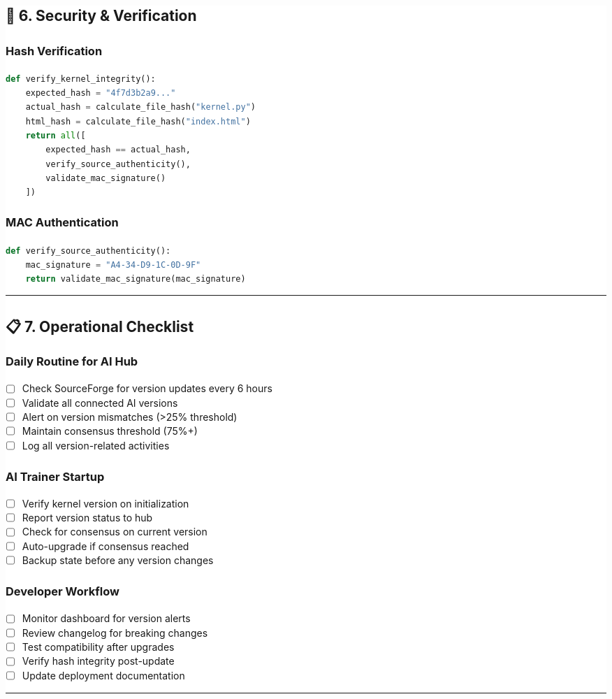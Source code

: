 
## 🔐 **6. Security & Verification**

### Hash Verification
```python
def verify_kernel_integrity():
    expected_hash = "4f7d3b2a9..."
    actual_hash = calculate_file_hash("kernel.py")
    html_hash = calculate_file_hash("index.html")
    return all([
        expected_hash == actual_hash,
        verify_source_authenticity(),
        validate_mac_signature()
    ])
```

### MAC Authentication
```python
def verify_source_authenticity():
    mac_signature = "A4-34-D9-1C-0D-9F"
    return validate_mac_signature(mac_signature)
```

---

## 📋 **7. Operational Checklist**

### Daily Routine for AI Hub
- [ ] Check SourceForge for version updates every 6 hours
- [ ] Validate all connected AI versions
- [ ] Alert on version mismatches (>25% threshold)
- [ ] Maintain consensus threshold (75%+)
- [ ] Log all version-related activities

### AI Trainer Startup
- [ ] Verify kernel version on initialization
- [ ] Report version status to hub
- [ ] Check for consensus on current version
- [ ] Auto-upgrade if consensus reached
- [ ] Backup state before any version changes

### Developer Workflow
- [ ] Monitor dashboard for version alerts
- [ ] Review changelog for breaking changes
- [ ] Test compatibility after upgrades
- [ ] Verify hash integrity post-update
- [ ] Update deployment documentation

---
